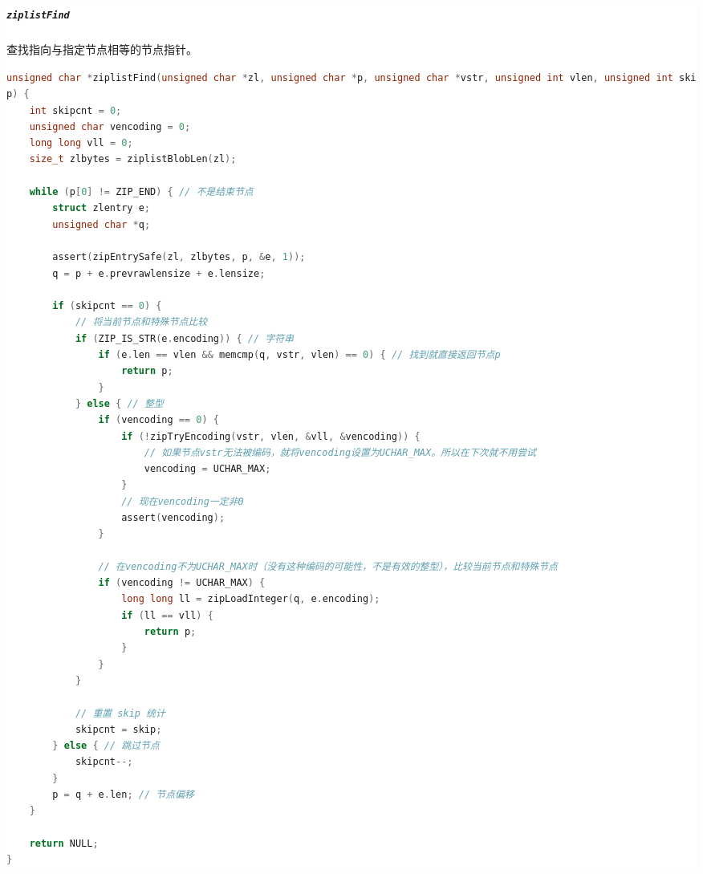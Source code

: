 ##### `ziplistFind`

查找指向与指定节点相等的节点指针。

```c
unsigned char *ziplistFind(unsigned char *zl, unsigned char *p, unsigned char *vstr, unsigned int vlen, unsigned int skip) {
    int skipcnt = 0;
    unsigned char vencoding = 0;
    long long vll = 0;
    size_t zlbytes = ziplistBlobLen(zl);

    while (p[0] != ZIP_END) { // 不是结束节点
        struct zlentry e;
        unsigned char *q;

        assert(zipEntrySafe(zl, zlbytes, p, &e, 1));
        q = p + e.prevrawlensize + e.lensize;

        if (skipcnt == 0) {
            // 将当前节点和特殊节点比较
            if (ZIP_IS_STR(e.encoding)) { // 字符串
                if (e.len == vlen && memcmp(q, vstr, vlen) == 0) { // 找到就直接返回节点p
                    return p;
                }
            } else { // 整型
                if (vencoding == 0) {
                    if (!zipTryEncoding(vstr, vlen, &vll, &vencoding)) {
                        // 如果节点vstr无法被编码，就将vencoding设置为UCHAR_MAX。所以在下次就不用尝试
                        vencoding = UCHAR_MAX;
                    }
                    // 现在vencoding一定非0
                    assert(vencoding);
                }

                // 在vencoding不为UCHAR_MAX时（没有这种编码的可能性，不是有效的整型），比较当前节点和特殊节点
                if (vencoding != UCHAR_MAX) {
                    long long ll = zipLoadInteger(q, e.encoding);
                    if (ll == vll) {
                        return p;
                    }
                }
            }

            // 重置 skip 统计
            skipcnt = skip;
        } else { // 跳过节点
            skipcnt--;
        }
        p = q + e.len; // 节点偏移
    }

    return NULL;
}
```

